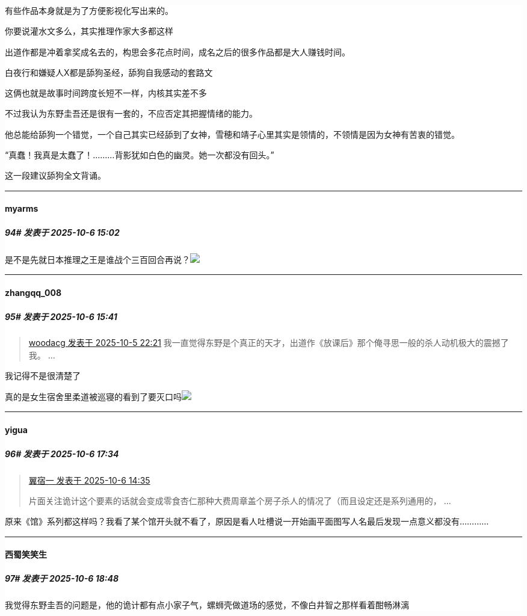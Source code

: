 有些作品本身就是为了方便影视化写出来的。

你要说灌水文多么，其实推理作家大多都这样

出道作都是冲着拿奖成名去的，构思会多花点时间，成名之后的很多作品都是大人赚钱时间。

白夜行和嫌疑人X都是舔狗圣经，舔狗自我感动的套路文

这俩也就是故事时间跨度长短不一样，内核其实差不多

不过我认为东野圭吾还是很有一套的，不应否定其把握情绪的能力。

他总能给舔狗一个错觉，一个自己其实已经舔到了女神，雪穂和靖子心里其实是领情的，不领情是因为女神有苦衷的错觉。

“真蠢！我真是太蠢了！………背影犹如白色的幽灵。她一次都没有回头。”

这一段建议舔狗全文背诵。


*****

####  myarms  
##### 94#       发表于 2025-10-6 15:02

是不是先就日本推理之王是谁战个三百回合再说？<img src="https://static.stage1st.com/image/smiley/face2017/032.png" referrerpolicy="no-referrer">


*****

####  zhangqq_008  
##### 95#       发表于 2025-10-6 15:41

<blockquote><a href="httphttps://stage1st.com/2b/forum.php?mod=redirect&amp;goto=findpost&amp;pid=68531365&amp;ptid=2263743" target="_blank">woodacg 发表于 2025-10-5 22:21</a>
我一直觉得东野是个真正的天才，出道作《放课后》那个俺寻思一般的杀人动机极大的震撼了我。 ...</blockquote>
我记得不是很清楚了

真的是女生宿舍里柔道被巡寝的看到了要灭口吗<img src="https://static.stage1st.com/image/smiley/face2017/068.png" referrerpolicy="no-referrer">


*****

####  yigua  
##### 96#       发表于 2025-10-6 17:34

<blockquote><a href="httphttps://stage1st.com/2b/forum.php?mod=redirect&amp;goto=findpost&amp;pid=68533222&amp;ptid=2263743" target="_blank">翼宿一 发表于 2025-10-6 14:35</a>

片面关注诡计这个要素的话就会变成零食杏仁那种大费周章盖个房子杀人的情况了（而且设定还是系列通用的， ...</blockquote>
原来《馆》系列都这样吗？我看了某个馆开头就不看了，原因是看人吐槽说一开始画平面图写人名最后发现一点意义都没有…………


*****

####  西蜀笑笑生  
##### 97#       发表于 2025-10-6 18:48

我觉得东野圭吾的问题是，他的诡计都有点小家子气，螺蛳壳做道场的感觉，不像白井智之那样看着酣畅淋漓
